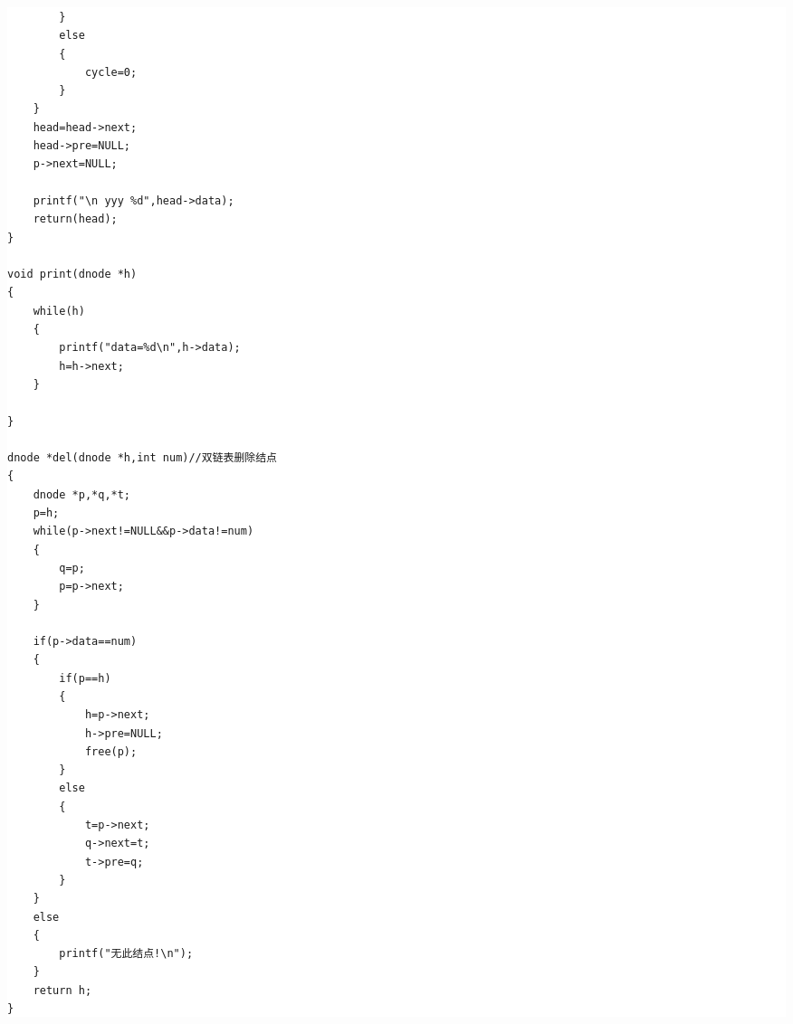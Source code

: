 			}
			else
			{
				cycle=0;
			}
		}
		head=head->next;
		head->pre=NULL;
		p->next=NULL;
	
		printf("\n yyy %d",head->data);
		return(head);
	}
	
	void print(dnode *h)
	{
		while(h)
		{
			printf("data=%d\n",h->data);
			h=h->next;
		}
	
	}
	
	dnode *del(dnode *h,int num)//双链表删除结点
	{
		dnode *p,*q,*t;
		p=h;
		while(p->next!=NULL&&p->data!=num)
		{
			q=p;
			p=p->next;
		}
		
		if(p->data==num)
		{
			if(p==h)
			{
				h=p->next;
				h->pre=NULL;
				free(p);
			}
			else
			{
				t=p->next;
				q->next=t;
				t->pre=q;
			}
		}
		else
		{
			printf("无此结点!\n");
		}
		return h;
	}
	